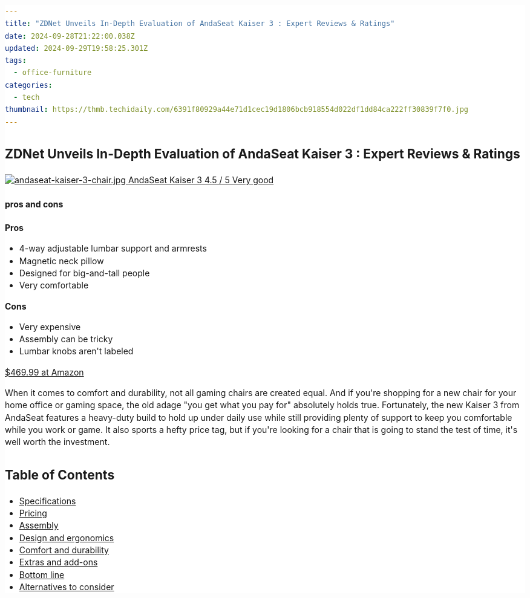 ```yaml
---
title: "ZDNet Unveils In-Depth Evaluation of AndaSeat Kaiser 3 : Expert Reviews & Ratings"
date: 2024-09-28T21:22:00.038Z
updated: 2024-09-29T19:58:25.301Z
tags:
  - office-furniture
categories:
  - tech
thumbnail: https://thmb.techidaily.com/6391f80929a44e71d1cec19d1806bcb918554d022df1dd84ca222ff30839f7f0.jpg
---
```


## ZDNet Unveils In-Depth Evaluation of AndaSeat Kaiser 3 : Expert Reviews & Ratings

[![andaseat-kaiser-3-chair.jpg](https://www.zdnet.com/a/img/2022/06/17/5af9e8ea-170c-446c-9328-9507df90d33c/andaseat-kaiser-3-chair.jpg) AndaSeat Kaiser 3 4.5 / 5  Very good](https://buy.geni.us/Proxy.ashx?TSID=368250&GR%5FURL=https%3A%2F%2Fwww.amazon.com%2Fdp%2FB0B1GRC6VW%3FlinkCode%3Dogi%26th%3D1%26psc%3D1%26tag%3Dzd-buy-button-20%26ascsubtag%3D%5F%5FCOM%5FCLICK%5FID%5F%5F%7C8dc4fe7a-33ca-4743-999a-d6db3e0ae8d1%7Cdtp&dtb=1) 

#### pros and cons

**Pros** 
* 4-way adjustable lumbar support and armrests
* Magnetic neck pillow
* Designed for big-and-tall people
* Very comfortable

**Cons** 
* Very expensive
* Assembly can be tricky
* Lumbar knobs aren't labeled

[$469.99 at Amazon](https://buy.geni.us/Proxy.ashx?TSID=368250&GR%5FURL=https%3A%2F%2Fwww.amazon.com%2Fdp%2FB0B1GRC6VW%3FlinkCode%3Dogi%26th%3D1%26psc%3D1%26tag%3Dzd-buy-button-20%26ascsubtag%3D%5F%5FCOM%5FCLICK%5FID%5F%5F%7C8dc4fe7a-33ca-4743-999a-d6db3e0ae8d1%7Cdtp&dtb=1)

When it comes to comfort and durability, not all gaming chairs are created equal. And if you're shopping for a new chair for your home office or gaming space, the old adage "you get what you pay for" absolutely holds true. Fortunately, the new Kaiser 3 from AndaSeat features a heavy-duty build to hold up under daily use while still providing plenty of support to keep you comfortable while you work or game. It also sports a hefty price tag, but if you're looking for a chair that is going to stand the test of time, it's well worth the investment.

## Table of Contents

* [Specifications](https://www.zdnet.com/home-and-office/home-entertainment/andaseat-kaiser-3-review/#:~:text=Alternatives%20to%20consider-,Specifications,-Dimensions)
* [Pricing](https://www.zdnet.com/home-and-office/home-entertainment/andaseat-kaiser-3-review/#:~:text=inches/84%20cm-,Pricing,-The%20AndaSeat%20Kaiser)
* [Assembly](https://www.zdnet.com/home-and-office/home-entertainment/andaseat-kaiser-3-review/#:~:text=worth%20every%20penny.-,Assembly,-The%20neat%20packaging)
* [Design and ergonomics](https://www.zdnet.com/home-and-office/home-entertainment/andaseat-kaiser-3-review/#:~:text=fixed%20the%20issue.-,Design%20and%20ergonomics,-AndaSeat)
* [Comfort and durability](https://www.zdnet.com/home-and-office/home-entertainment/andaseat-kaiser-3-review/#:~:text=without%20any%20issues.-,Comfort%20and%20durability,-I%20am%20not)
* [Extras and add-ons](https://www.zdnet.com/home-and-office/home-entertainment/andaseat-kaiser-3-review/#:~:text=in%20Apex%20Legends.-,Extras%20and%20add%2Dons,-The%20magnetic%20tabletop)
* [Bottom line](https://www.zdnet.com/home-and-office/home-entertainment/andaseat-kaiser-3-review/#:~:text=used%20very%20often.-,Bottom%20line,-Human%2Dtested%2C%20Carmilla)
* [Alternatives to consider](https://www.zdnet.com/article/how-to-clear-cache-on-iphone-and-why-you-should/#:~:text=Other%20gaming%20chairs%20to%20consider)